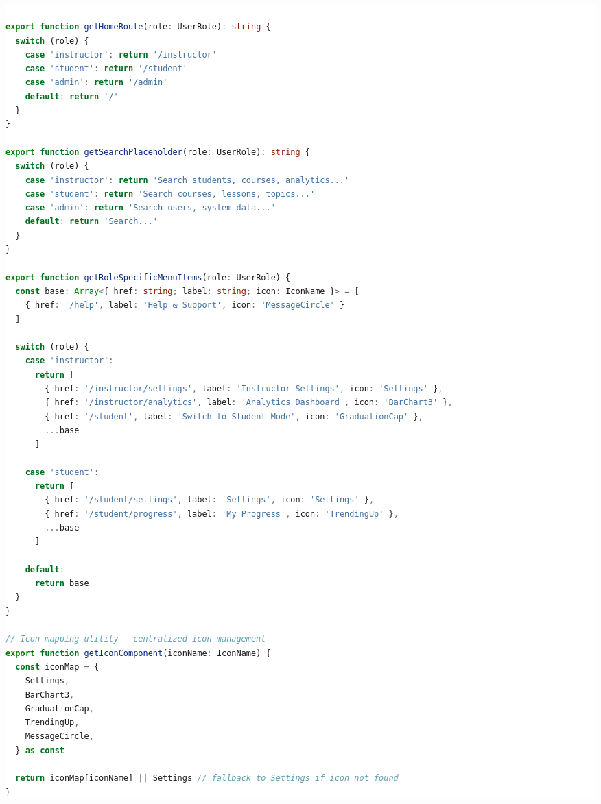```typescript

export function getHomeRoute(role: UserRole): string {
  switch (role) {
    case 'instructor': return '/instructor'
    case 'student': return '/student'
    case 'admin': return '/admin'
    default: return '/'
  }
}

export function getSearchPlaceholder(role: UserRole): string {
  switch (role) {
    case 'instructor': return 'Search students, courses, analytics...'
    case 'student': return 'Search courses, lessons, topics...'
    case 'admin': return 'Search users, system data...'
    default: return 'Search...'
  }
}

export function getRoleSpecificMenuItems(role: UserRole) {
  const base: Array<{ href: string; label: string; icon: IconName }> = [
    { href: '/help', label: 'Help & Support', icon: 'MessageCircle' }
  ]
  
  switch (role) {
    case 'instructor':
      return [
        { href: '/instructor/settings', label: 'Instructor Settings', icon: 'Settings' },
        { href: '/instructor/analytics', label: 'Analytics Dashboard', icon: 'BarChart3' },
        { href: '/student', label: 'Switch to Student Mode', icon: 'GraduationCap' },
        ...base
      ]
    
    case 'student':
      return [
        { href: '/student/settings', label: 'Settings', icon: 'Settings' },
        { href: '/student/progress', label: 'My Progress', icon: 'TrendingUp' },
        ...base
      ]
    
    default:
      return base
  }
}

// Icon mapping utility - centralized icon management
export function getIconComponent(iconName: IconName) {
  const iconMap = {
    Settings,
    BarChart3,
    GraduationCap,
    TrendingUp,
    MessageCircle,
  } as const
  
  return iconMap[iconName] || Settings // fallback to Settings if icon not found
}
```
